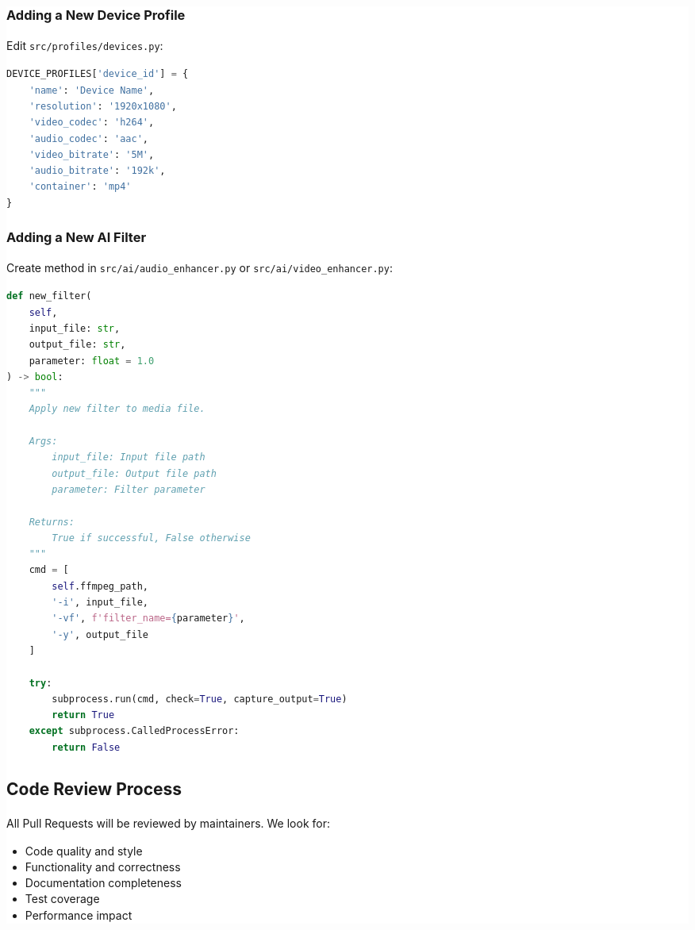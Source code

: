 ### Adding a New Device Profile
Edit `src/profiles/devices.py`:
```python
DEVICE_PROFILES['device_id'] = {
    'name': 'Device Name',
    'resolution': '1920x1080',
    'video_codec': 'h264',
    'audio_codec': 'aac',
    'video_bitrate': '5M',
    'audio_bitrate': '192k',
    'container': 'mp4'
}
```

### Adding a New AI Filter
Create method in `src/ai/audio_enhancer.py` or `src/ai/video_enhancer.py`:
```python
def new_filter(
    self,
    input_file: str,
    output_file: str,
    parameter: float = 1.0
) -> bool:
    """
    Apply new filter to media file.
    
    Args:
        input_file: Input file path
        output_file: Output file path
        parameter: Filter parameter
    
    Returns:
        True if successful, False otherwise
    """
    cmd = [
        self.ffmpeg_path,
        '-i', input_file,
        '-vf', f'filter_name={parameter}',
        '-y', output_file
    ]
    
    try:
        subprocess.run(cmd, check=True, capture_output=True)
        return True
    except subprocess.CalledProcessError:
        return False
```

## Code Review Process

All Pull Requests will be reviewed by maintainers. We look for:
- Code quality and style
- Functionality and correctness
- Documentation completeness
- Test coverage
- Performance impact
